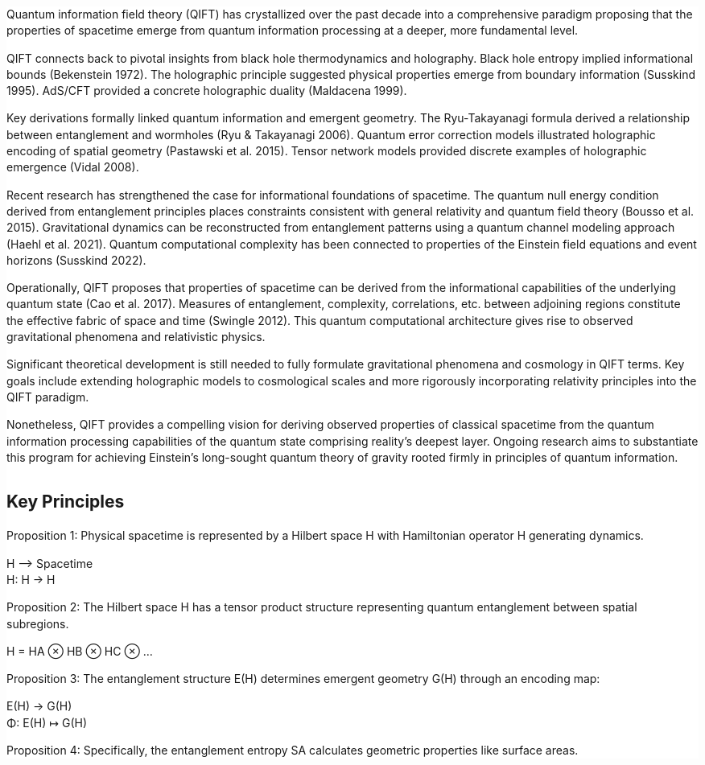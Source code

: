 Quantum information field theory (QIFT) has crystallized over the past decade into a comprehensive paradigm proposing that the properties of spacetime emerge from quantum information processing at a deeper, more fundamental level.

QIFT connects back to pivotal insights from black hole thermodynamics and holography. Black hole entropy implied informational bounds (Bekenstein 1972). The holographic principle suggested physical properties emerge from boundary information (Susskind 1995). AdS/CFT provided a concrete holographic duality (Maldacena 1999).

Key derivations formally linked quantum information and emergent geometry. The Ryu-Takayanagi formula derived a relationship between entanglement and wormholes (Ryu & Takayanagi 2006). Quantum error correction models illustrated holographic encoding of spatial geometry (Pastawski et al. 2015). Tensor network models provided discrete examples of holographic emergence (Vidal 2008).

Recent research has strengthened the case for informational foundations of spacetime. The quantum null energy condition derived from entanglement principles places constraints consistent with general relativity and quantum field theory (Bousso et al. 2015). Gravitational dynamics can be reconstructed from entanglement patterns using a quantum channel modeling approach (Haehl et al. 2021). Quantum computational complexity has been connected to properties of the Einstein field equations and event horizons (Susskind 2022).

Operationally, QIFT proposes that properties of spacetime can be derived from the informational capabilities of the underlying quantum state (Cao et al. 2017). Measures of entanglement, complexity, correlations, etc. between adjoining regions constitute the effective fabric of space and time (Swingle 2012). This quantum computational architecture gives rise to observed gravitational phenomena and relativistic physics.

Significant theoretical development is still needed to fully formulate gravitational phenomena and cosmology in QIFT terms. Key goals include extending holographic models to cosmological scales and more rigorously incorporating relativity principles into the QIFT paradigm.

Nonetheless, QIFT provides a compelling vision for deriving observed properties of classical spacetime from the quantum information processing capabilities of the quantum state comprising reality’s deepest layer. Ongoing research aims to substantiate this program for achieving Einstein’s long-sought quantum theory of gravity rooted firmly in principles of quantum information.

Key Principles
--------------

Proposition 1: Physical spacetime is represented by a Hilbert space H with Hamiltonian operator H generating dynamics.

H ⟶ Spacetime  
H: H → H

Proposition 2: The Hilbert space H has a tensor product structure representing quantum entanglement between spatial subregions.

H = HA ⊗ HB ⊗ HC ⊗ …

Proposition 3: The entanglement structure E(H) determines emergent geometry G(H) through an encoding map:

E(H) → G(H)  
Φ: E(H) ↦ G(H)

Proposition 4: Specifically, the entanglement entropy SA calculates geometric properties like surface areas.

